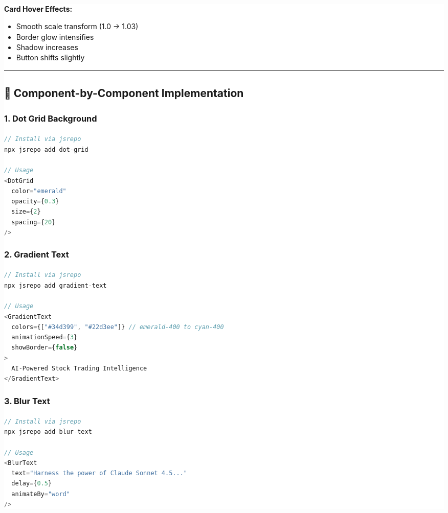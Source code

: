 **Card Hover Effects:**
- Smooth scale transform (1.0 → 1.03)
- Border glow intensifies
- Shadow increases
- Button shifts slightly

---

## 🎯 Component-by-Component Implementation

### 1. Dot Grid Background
```typescript
// Install via jsrepo
npx jsrepo add dot-grid

// Usage
<DotGrid
  color="emerald"
  opacity={0.3}
  size={2}
  spacing={20}
/>
```

### 2. Gradient Text
```typescript
// Install via jsrepo
npx jsrepo add gradient-text

// Usage
<GradientText
  colors={["#34d399", "#22d3ee"]} // emerald-400 to cyan-400
  animationSpeed={3}
  showBorder={false}
>
  AI-Powered Stock Trading Intelligence
</GradientText>
```

### 3. Blur Text
```typescript
// Install via jsrepo
npx jsrepo add blur-text

// Usage
<BlurText
  text="Harness the power of Claude Sonnet 4.5..."
  delay={0.5}
  animateBy="word"
/>
```

